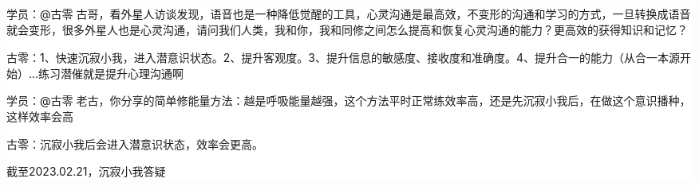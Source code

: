 
学员：@古零 古哥，看外星人访谈发现，语音也是一种降低觉醒的工具，心灵沟通是最高效，不变形的沟通和学习的方式，一旦转换成语音就会变形，很多外星人也是心灵沟通，请问我们人类，我和你，我和同修之间怎么提高和恢复心灵沟通的能力？更高效的获得知识和记忆？

古零：1、快速沉寂小我，进入潜意识状态。2、提升客观度。3、提升信息的敏感度、接收度和准确度。4、提升合一的能力（从合一本源开始）…练习潜催就是提升心理沟通啊



学员：@古零 老古，你分享的简单修能量方法：越是呼吸能量越强，这个方法平时正常练效率高，还是先沉寂小我后，在做这个意识播种，这样效率会高

古零：沉寂小我后会进入潜意识状态，效率会更高。



截至2023.02.21，沉寂小我答疑